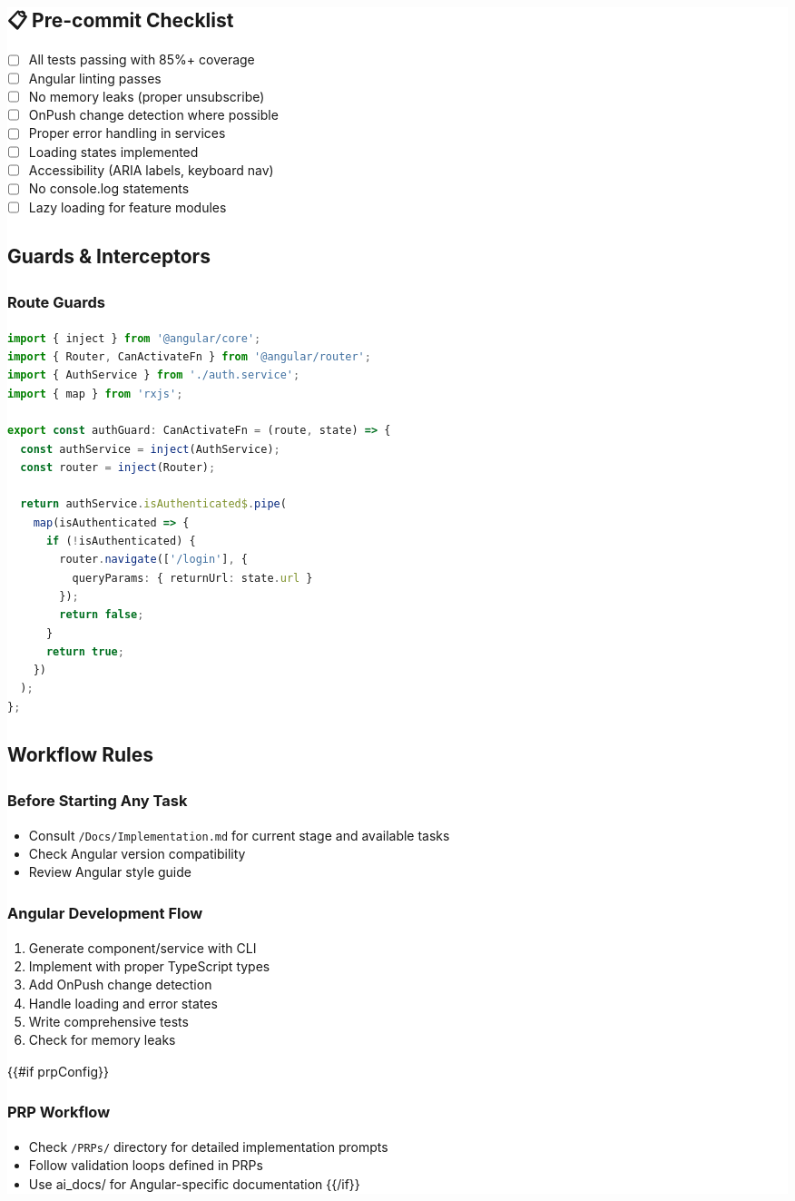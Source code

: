 ## 📋 Pre-commit Checklist

- [ ] All tests passing with 85%+ coverage
- [ ] Angular linting passes
- [ ] No memory leaks (proper unsubscribe)
- [ ] OnPush change detection where possible
- [ ] Proper error handling in services
- [ ] Loading states implemented
- [ ] Accessibility (ARIA labels, keyboard nav)
- [ ] No console.log statements
- [ ] Lazy loading for feature modules

## Guards & Interceptors

### Route Guards
```typescript
import { inject } from '@angular/core';
import { Router, CanActivateFn } from '@angular/router';
import { AuthService } from './auth.service';
import { map } from 'rxjs';

export const authGuard: CanActivateFn = (route, state) => {
  const authService = inject(AuthService);
  const router = inject(Router);
  
  return authService.isAuthenticated$.pipe(
    map(isAuthenticated => {
      if (!isAuthenticated) {
        router.navigate(['/login'], {
          queryParams: { returnUrl: state.url }
        });
        return false;
      }
      return true;
    })
  );
};
```

## Workflow Rules

### Before Starting Any Task
- Consult `/Docs/Implementation.md` for current stage and available tasks
- Check Angular version compatibility
- Review Angular style guide

### Angular Development Flow
1. Generate component/service with CLI
2. Implement with proper TypeScript types
3. Add OnPush change detection
4. Handle loading and error states
5. Write comprehensive tests
6. Check for memory leaks

{{#if prpConfig}}
### PRP Workflow
- Check `/PRPs/` directory for detailed implementation prompts
- Follow validation loops defined in PRPs
- Use ai_docs/ for Angular-specific documentation
{{/if}}